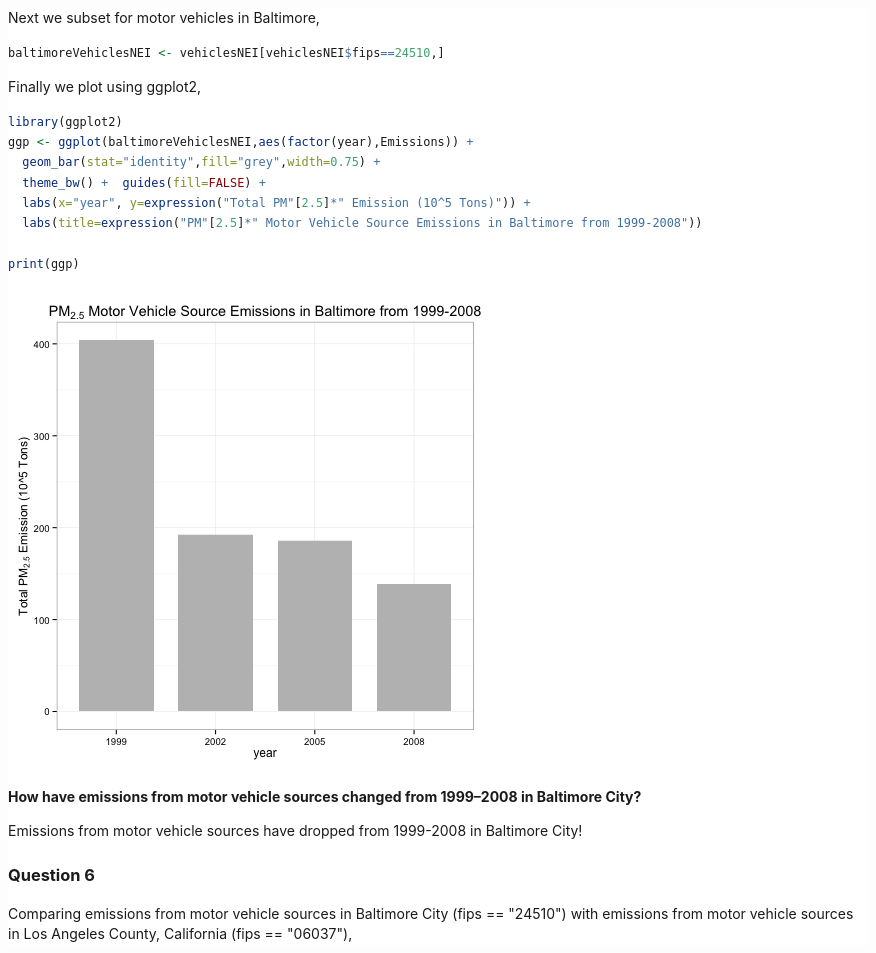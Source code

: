 Next we subset for motor vehicles in Baltimore,


```r
baltimoreVehiclesNEI <- vehiclesNEI[vehiclesNEI$fips==24510,]
```

Finally we plot using ggplot2,


```r
library(ggplot2)
ggp <- ggplot(baltimoreVehiclesNEI,aes(factor(year),Emissions)) +
  geom_bar(stat="identity",fill="grey",width=0.75) +
  theme_bw() +  guides(fill=FALSE) +
  labs(x="year", y=expression("Total PM"[2.5]*" Emission (10^5 Tons)")) + 
  labs(title=expression("PM"[2.5]*" Motor Vehicle Source Emissions in Baltimore from 1999-2008"))

print(ggp)
```

![plot of chunk plot5](plot5.png) 

**How have emissions from motor vehicle sources changed from 1999–2008 in Baltimore City?**

Emissions from motor vehicle sources have dropped from 1999-2008 in Baltimore City!

### Question 6

Comparing emissions from motor vehicle sources in Baltimore City (fips == "24510") with emissions from motor vehicle sources in Los Angeles County, California (fips == "06037"),
